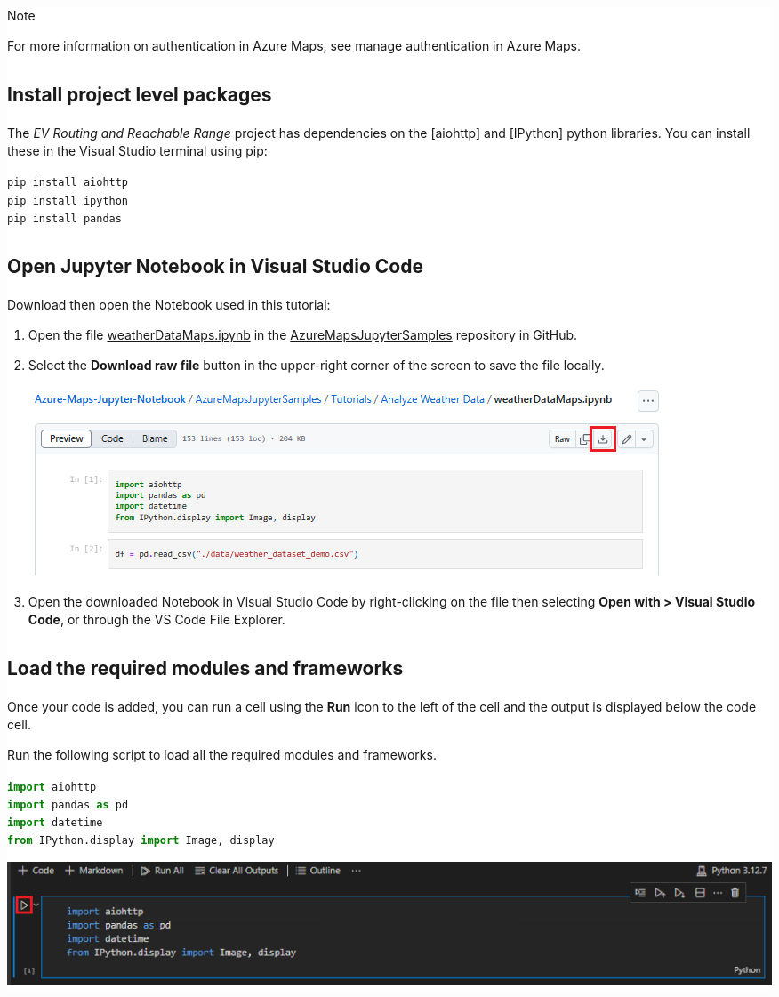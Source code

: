> [!NOTE]
> For more information on authentication in Azure Maps, see [manage authentication in Azure Maps].

## Install project level packages

The _EV Routing and Reachable Range_ project has dependencies on the [aiohttp] and [IPython] python libraries. You can install these in the Visual Studio terminal using pip:

```python
pip install aiohttp
pip install ipython
pip install pandas
```

## Open Jupyter Notebook in Visual Studio Code

Download then open the Notebook used in this tutorial:

1. Open the file [weatherDataMaps.ipynb] in the [AzureMapsJupyterSamples] repository in GitHub.
1. Select the **Download raw file** button in the upper-right corner of the screen to save the file locally.

    ![A screenshot showing how to download the Notebook file named weatherDataMaps.ipynb from the GitHub repository.](./media/weather-service-tutorial/download-notebook.png)

1. Open the downloaded Notebook in Visual Studio Code by right-clicking on the file then selecting **Open with > Visual Studio Code**, or through the VS Code File Explorer.

## Load the required modules and frameworks

Once your code is added, you can run a cell using the **Run** icon to the left of the cell and the output is displayed below the code cell.

Run the following script to load all the required modules and frameworks.

```Python
import aiohttp
import pandas as pd
import datetime
from IPython.display import Image, display
```

![A screenshot showing how to download the first cell in the Notebook containing the required import statements with the run button highlighted.](./media/weather-service-tutorial/import-libraries.png)


[Azure Maps account]: quick-demo-map-app.md#create-an-azure-maps-account
[Azure Maps REST APIs]: consumption-model.md
[AzureMapsJupyterSamples]: https://github.com/Azure-Samples/Azure-Maps-Jupyter-Notebook
[Daily Forecast API]: /rest/api/maps/weather/getdailyforecast
[Daily Forecast]: /rest/api/maps/weather/getdailyforecast
[EV routing using Azure Notebooks]: tutorial-ev-routing.md
[free account]: https://azure.microsoft.com/free/
[Get Map Image service]: /rest/api/maps/render/get-map-static-image
[Jupyter Notebook in VS Code]: https://code.visualstudio.com/docs/datascience/jupyter-notebooks
[Jupyter Notebooks in VS Code]: https://code.visualstudio.com/docs/datascience/jupyter-notebooks
[Manage authentication in Azure Maps]: how-to-manage-authentication.md
[Render - Get Map Image]: /rest/api/maps/render/get-map-static-image
[Setting up your environment]: https://code.visualstudio.com/docs/datascience/jupyter-notebooks#_setting-up-your-environment
[subscription key]: quick-demo-map-app.md#get-the-subscription-key-for-your-account
[Weather Maps Jupyter Notebook repository]: https://github.com/Azure-Samples/Azure-Maps-Jupyter-Notebook/tree/master/AzureMapsJupyterSamples/Tutorials/Analyze%20Weather%20Data
[weather_dataset_demo.csv]: https://github.com/Azure-Samples/Azure-Maps-Jupyter-Notebook/tree/master/AzureMapsJupyterSamples/Tutorials/Analyze%20Weather%20Data/data
[Visual Studio Code]: https://code.visualstudio.com/
[weatherDataMaps.ipynb]: https://github.com/Azure-Samples/Azure-Maps-Jupyter-Notebook/blob/master/AzureMapsJupyterSamples/Tutorials/Analyze%20Weather%20Data/weatherDataMaps.ipynb